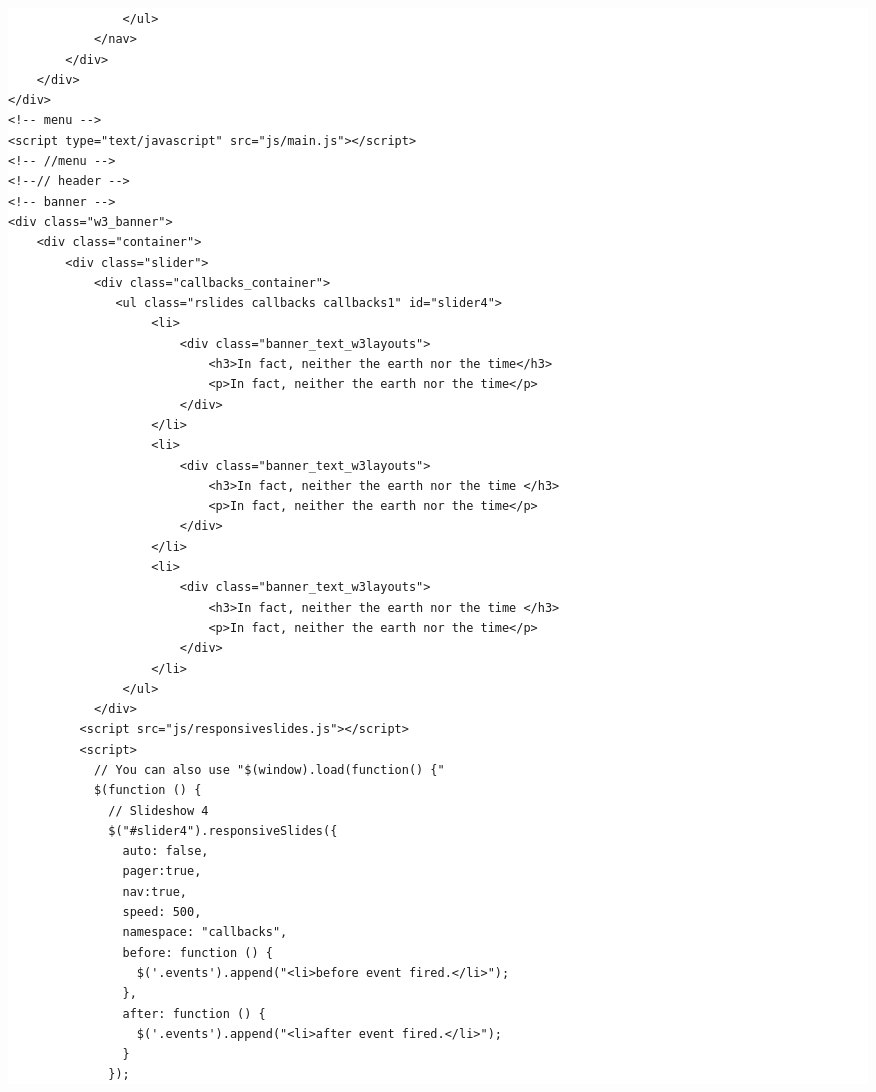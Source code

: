 					</ul>
				</nav>
			</div>
		</div>
	</div>
	<!-- menu -->
	<script type="text/javascript" src="js/main.js"></script>
	<!-- //menu -->
	<!--// header -->
	<!-- banner -->
	<div class="w3_banner">
	    <div class="container">
		    <div class="slider">
			    <div class="callbacks_container">
				   <ul class="rslides callbacks callbacks1" id="slider4">
					    <li>	
						    <div class="banner_text_w3layouts">
								<h3>In fact, neither the earth nor the time</h3>
								<p>In fact, neither the earth nor the time</p>
						    </div>
					    </li>
						<li>	
							<div class="banner_text_w3layouts">
								<h3>In fact, neither the earth nor the time </h3>
								<p>In fact, neither the earth nor the time</p>
							</div>
						</li>
						<li>							
							<div class="banner_text_w3layouts">
								<h3>In fact, neither the earth nor the time </h3>
								<p>In fact, neither the earth nor the time</p>
							</div>
					    </li>
			    	</ul>
				</div>
			  <script src="js/responsiveslides.js"></script>
			  <script>
				// You can also use "$(window).load(function() {"
				$(function () {
				  // Slideshow 4
				  $("#slider4").responsiveSlides({
					auto: false,
					pager:true,
					nav:true,
					speed: 500,
					namespace: "callbacks",
					before: function () {
					  $('.events').append("<li>before event fired.</li>");
					},
					after: function () {
					  $('.events').append("<li>after event fired.</li>");
					}
				  });
			